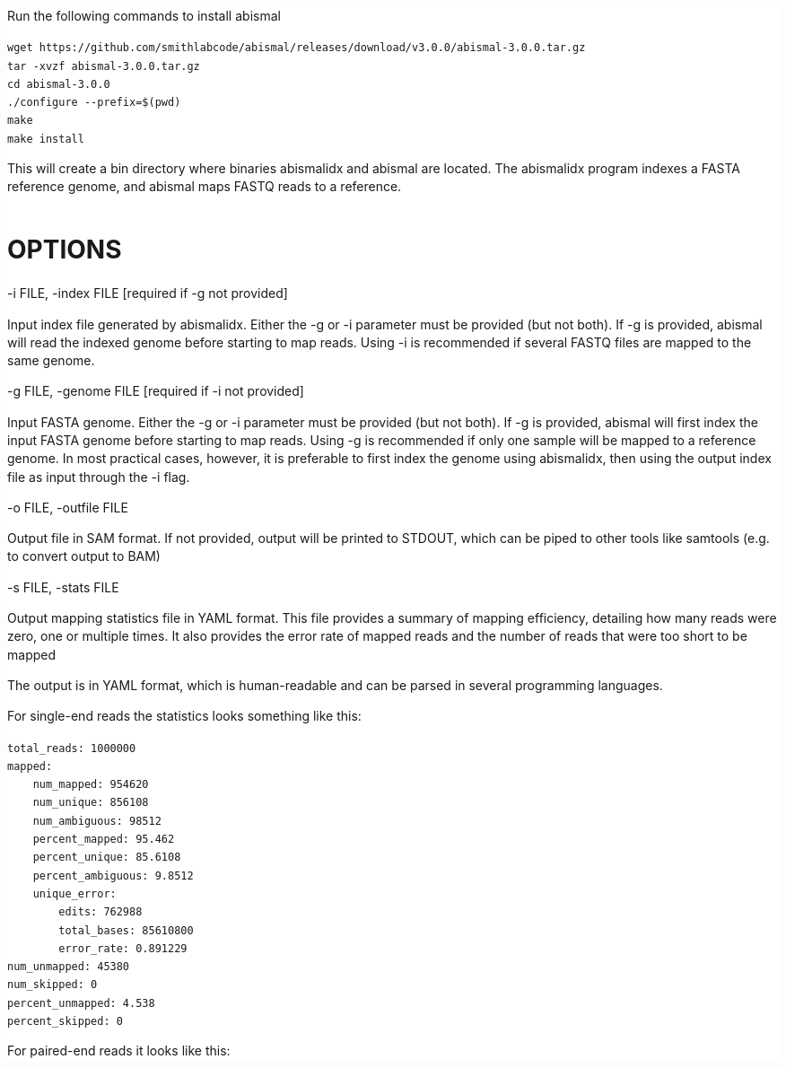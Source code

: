 Run the following commands to install abismal
```
wget https://github.com/smithlabcode/abismal/releases/download/v3.0.0/abismal-3.0.0.tar.gz
tar -xvzf abismal-3.0.0.tar.gz
cd abismal-3.0.0
./configure --prefix=$(pwd)
make
make install
```
This will create a bin directory where binaries abismalidx and abismal
are located.  The abismalidx program indexes a FASTA reference genome,
and abismal maps FASTQ reads to a reference.

# OPTIONS

-i FILE, -index FILE [required if -g not provided]

Input index file generated by abismalidx. Either the -g or -i
parameter must be provided (but not both). If -g is provided, abismal
will read the indexed genome before starting to map reads. Using -i is
recommended if several FASTQ files are mapped to the same genome.

-g FILE, -genome FILE [required if -i not provided]

Input FASTA genome. Either the -g or -i parameter must be provided
(but not both). If -g is provided, abismal will first index the input
FASTA genome before starting to map reads. Using -g is recommended if
only one sample will be mapped to a reference genome.  In most
practical cases, however, it is preferable to first index the genome
using abismalidx, then using the output index file as input through
the -i flag.

-o FILE, -outfile FILE

Output file in SAM format. If not provided, output will be printed to
STDOUT, which can be piped to other tools like samtools (e.g. to
convert output to BAM)

-s FILE, -stats FILE

Output mapping statistics file in YAML format. This file provides a
summary of mapping efficiency, detailing how many reads were zero, one
or multiple times. It also provides the error rate of mapped reads and
the number of reads that were too short to be mapped

The output is in YAML format, which is human-readable and can be
parsed in several programming languages.

For single-end reads the statistics looks something like this:
```
total_reads: 1000000
mapped:
    num_mapped: 954620
    num_unique: 856108
    num_ambiguous: 98512
    percent_mapped: 95.462
    percent_unique: 85.6108
    percent_ambiguous: 9.8512
    unique_error:
        edits: 762988
        total_bases: 85610800
        error_rate: 0.891229
num_unmapped: 45380
num_skipped: 0
percent_unmapped: 4.538
percent_skipped: 0
```
For paired-end reads it looks like this: